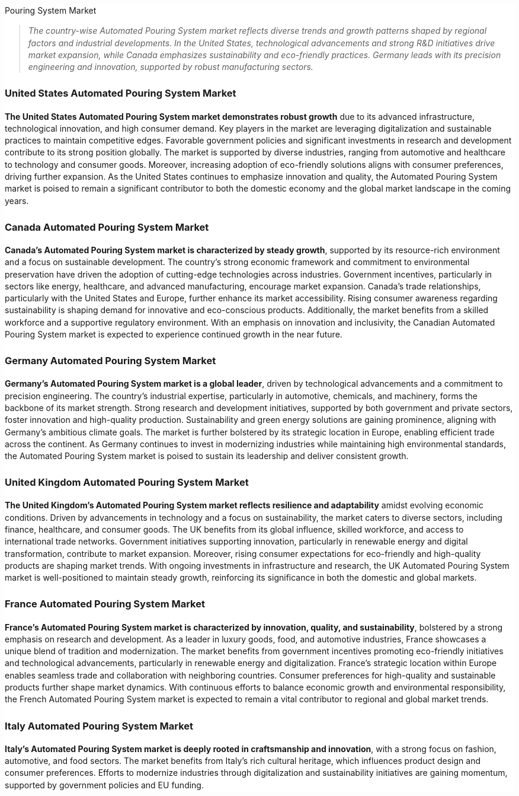 Pouring System Market<br /></span></h1><blockquote><p><em><span class="">The country-wise Automated Pouring System market reflects diverse trends and growth patterns shaped by regional factors and industrial developments. In the United States, technological advancements and strong R&amp;D initiatives drive market expansion, while Canada emphasizes sustainability and eco-friendly practices. Germany leads with its precision engineering and innovation, supported by robust manufacturing sectors.</span></em></p></blockquote><h3><strong>United States Automated Pouring System Market</strong></h3><p><strong>The United States Automated Pouring System market demonstrates robust growth</strong> due to its advanced infrastructure, technological innovation, and high consumer demand. Key players in the market are leveraging digitalization and sustainable practices to maintain competitive edges. Favorable government policies and significant investments in research and development contribute to its strong position globally. The market is supported by diverse industries, ranging from automotive and healthcare to technology and consumer goods. Moreover, increasing adoption of eco-friendly solutions aligns with consumer preferences, driving further expansion. As the United States continues to emphasize innovation and quality, the Automated Pouring System market is poised to remain a significant contributor to both the domestic economy and the global market landscape in the coming years.</p><h3><strong>Canada Automated Pouring System Market</strong></h3><p><strong>Canada&rsquo;s Automated Pouring System market is characterized by steady growth</strong>, supported by its resource-rich environment and a focus on sustainable development. The country&rsquo;s strong economic framework and commitment to environmental preservation have driven the adoption of cutting-edge technologies across industries. Government incentives, particularly in sectors like energy, healthcare, and advanced manufacturing, encourage market expansion. Canada&rsquo;s trade relationships, particularly with the United States and Europe, further enhance its market accessibility. Rising consumer awareness regarding sustainability is shaping demand for innovative and eco-conscious products. Additionally, the market benefits from a skilled workforce and a supportive regulatory environment. With an emphasis on innovation and inclusivity, the Canadian Automated Pouring System market is expected to experience continued growth in the near future.</p><h3><strong>Germany Automated Pouring System Market</strong></h3><p><strong>Germany&rsquo;s Automated Pouring System market is a global leader</strong>, driven by technological advancements and a commitment to precision engineering. The country&rsquo;s industrial expertise, particularly in automotive, chemicals, and machinery, forms the backbone of its market strength. Strong research and development initiatives, supported by both government and private sectors, foster innovation and high-quality production. Sustainability and green energy solutions are gaining prominence, aligning with Germany&rsquo;s ambitious climate goals. The market is further bolstered by its strategic location in Europe, enabling efficient trade across the continent. As Germany continues to invest in modernizing industries while maintaining high environmental standards, the Automated Pouring System market is poised to sustain its leadership and deliver consistent growth.</p><h3><strong>United Kingdom Automated Pouring System Market</strong></h3><p><strong>The United Kingdom&rsquo;s Automated Pouring System market reflects resilience and adaptability</strong> amidst evolving economic conditions. Driven by advancements in technology and a focus on sustainability, the market caters to diverse sectors, including finance, healthcare, and consumer goods. The UK benefits from its global influence, skilled workforce, and access to international trade networks. Government initiatives supporting innovation, particularly in renewable energy and digital transformation, contribute to market expansion. Moreover, rising consumer expectations for eco-friendly and high-quality products are shaping market trends. With ongoing investments in infrastructure and research, the UK Automated Pouring System market is well-positioned to maintain steady growth, reinforcing its significance in both the domestic and global markets.</p><h3><strong>France Automated Pouring System Market</strong></h3><p><strong>France&rsquo;s Automated Pouring System market is characterized by innovation, quality, and sustainability</strong>, bolstered by a strong emphasis on research and development. As a leader in luxury goods, food, and automotive industries, France showcases a unique blend of tradition and modernization. The market benefits from government incentives promoting eco-friendly initiatives and technological advancements, particularly in renewable energy and digitalization. France&rsquo;s strategic location within Europe enables seamless trade and collaboration with neighboring countries. Consumer preferences for high-quality and sustainable products further shape market dynamics. With continuous efforts to balance economic growth and environmental responsibility, the French Automated Pouring System market is expected to remain a vital contributor to regional and global market trends.</p><h3><strong>Italy Automated Pouring System Market</strong></h3><p><strong>Italy&rsquo;s Automated Pouring System market is deeply rooted in craftsmanship and innovation</strong>, with a strong focus on fashion, automotive, and food sectors. The market benefits from Italy&rsquo;s rich cultural heritage, which influences product design and consumer preferences. Efforts to modernize industries through digitalization and sustainability initiatives are gaining momentum, supported by government policies and EU funding.
